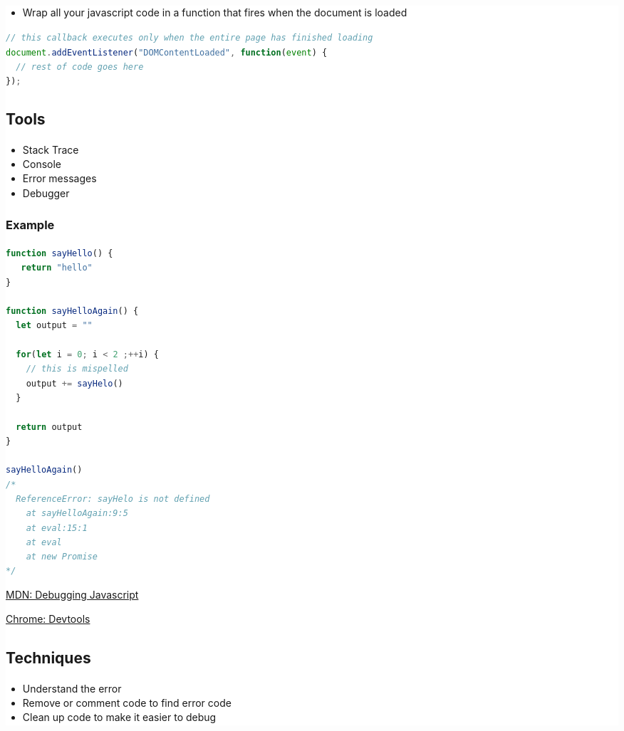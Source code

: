 - Wrap all your javascript code in a function that fires when the document is loaded

```js
// this callback executes only when the entire page has finished loading
document.addEventListener("DOMContentLoaded", function(event) {
  // rest of code goes here
});
```

## Tools

- Stack Trace
- Console
- Error messages
- Debugger

### Example

```js
function sayHello() {
   return "hello"
}

function sayHelloAgain() {
  let output = ""
  
  for(let i = 0; i < 2 ;++i) {
    // this is mispelled
    output += sayHelo()
  }
  
  return output
}

sayHelloAgain()
/*
  ReferenceError: sayHelo is not defined
    at sayHelloAgain:9:5
    at eval:15:1
    at eval
    at new Promise
*/
```

[MDN: Debugging Javascript](https://developer.mozilla.org/en-US/docs/Mozilla/Debugging/Debugging_JavaScript)

[Chrome: Devtools](https://developers.google.com/web/tools/chrome-devtools/)

## Techniques

- Understand the error
- Remove or comment code to find error code
- Clean up code to make it easier to debug
